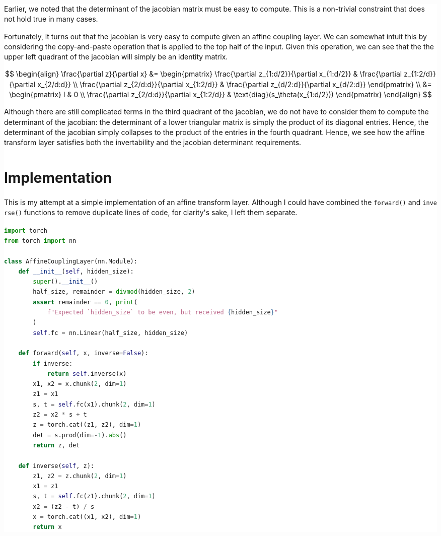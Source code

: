 Earlier, we noted that the determinant of the jacobian matrix must be easy to compute. This is a non-trivial constraint that does not hold true in many cases. 

Fortunately, it turns out that the jacobian is very easy to compute given an affine coupling layer. We can somewhat intuit this by considering the copy-and-paste operation that is applied to the top half of the input. Given this operation, we can see that the the upper left quadrant of the jacobian will simply be an identity matrix.  

$$
\begin{align}
\frac{\partial z}{\partial x}
&= \begin{pmatrix} \frac{\partial z_{1:d/2}}{\partial x_{1:d/2}} &  \frac{\partial z_{1:2/d}}{\partial x_{2/d:d}} \\ \frac{\partial z_{2/d:d}}{\partial x_{1:2/d}} &  \frac{\partial z_{d/2:d}}{\partial x_{d/2:d}} \end{pmatrix} \\
&= \begin{pmatrix} I & 0 \\ \frac{\partial z_{2/d:d}}{\partial x_{1:2/d}} & \text{diag}(s_\theta(x_{1:d/2})) \end{pmatrix}
\end{align}
$$

Although there are still complicated terms in the third quadrant of the jacobian, we do not have to consider them to compute the determinant of the jacobian: the determinant of a lower triangular matrix is simply the product of its diagonal entries. Hence, the determinant of the jacobian simply collapses to the product of the entries in the fourth quadrant. Hence, we see how the affine transform layer satisfies both the invertability and the jacobian determinant requirements.

# Implementation

This is my attempt at a simple implementation of an affine transform layer. Although I could have combined the `forward()` and `inverse()` functions to remove duplicate lines of code, for clarity's sake, I left them separate.


```python
import torch
from torch import nn

class AffineCouplingLayer(nn.Module):
    def __init__(self, hidden_size):
        super().__init__()
        half_size, remainder = divmod(hidden_size, 2)
        assert remainder == 0, print(
            f"Expected `hidden_size` to be even, but received {hidden_size}"
        )
        self.fc = nn.Linear(half_size, hidden_size)
    
    def forward(self, x, inverse=False):
        if inverse:
            return self.inverse(x)
        x1, x2 = x.chunk(2, dim=1)
        z1 = x1
        s, t = self.fc(x1).chunk(2, dim=1)
        z2 = x2 * s + t
        z = torch.cat((z1, z2), dim=1)
        det = s.prod(dim=-1).abs()
        return z, det
    
    def inverse(self, z):
        z1, z2 = z.chunk(2, dim=1)
        x1 = z1
        s, t = self.fc(z1).chunk(2, dim=1)
        x2 = (z2 - t) / s
        x = torch.cat((x1, x2), dim=1)
        return x
```
